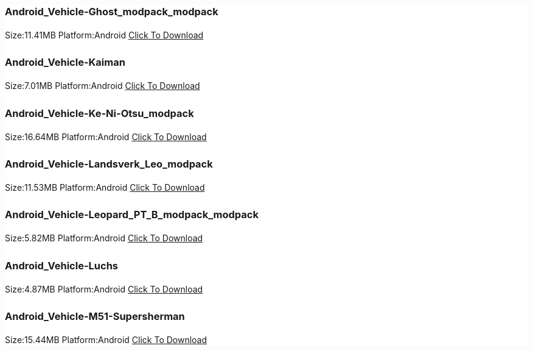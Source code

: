 ### Android_Vehicle-Ghost_modpack_modpack


Size:11.41MB
Platform:Android
[Click To Download](https://github.com/Doreamonsky/Panzer-War-Mod-Storage/blob/master/Community/Android_Vehicle-Ghost_modpack_modpack.modpack?raw=true)

### Android_Vehicle-Kaiman


Size:7.01MB
Platform:Android
[Click To Download](https://github.com/Doreamonsky/Panzer-War-Mod-Storage/blob/master/Community/Android_Vehicle-Kaiman.modpack?raw=true)

### Android_Vehicle-Ke-Ni-Otsu_modpack


Size:16.64MB
Platform:Android
[Click To Download](https://github.com/Doreamonsky/Panzer-War-Mod-Storage/blob/master/Community/Android_Vehicle-Ke-Ni-Otsu_modpack.modpack?raw=true)

### Android_Vehicle-Landsverk_Leo_modpack


Size:11.53MB
Platform:Android
[Click To Download](https://github.com/Doreamonsky/Panzer-War-Mod-Storage/blob/master/Community/Android_Vehicle-Landsverk_Leo_modpack.modpack?raw=true)

### Android_Vehicle-Leopard_PT_B_modpack_modpack


Size:5.82MB
Platform:Android
[Click To Download](https://github.com/Doreamonsky/Panzer-War-Mod-Storage/blob/master/Community/Android_Vehicle-Leopard_PT_B_modpack_modpack.modpack?raw=true)

### Android_Vehicle-Luchs


Size:4.87MB
Platform:Android
[Click To Download](https://github.com/Doreamonsky/Panzer-War-Mod-Storage/blob/master/Community/Android_Vehicle-Luchs.modpack?raw=true)

### Android_Vehicle-M51-Supersherman


Size:15.44MB
Platform:Android
[Click To Download](https://github.com/Doreamonsky/Panzer-War-Mod-Storage/blob/master/Community/Android_Vehicle-M51-Supersherman.modpack?raw=true)
